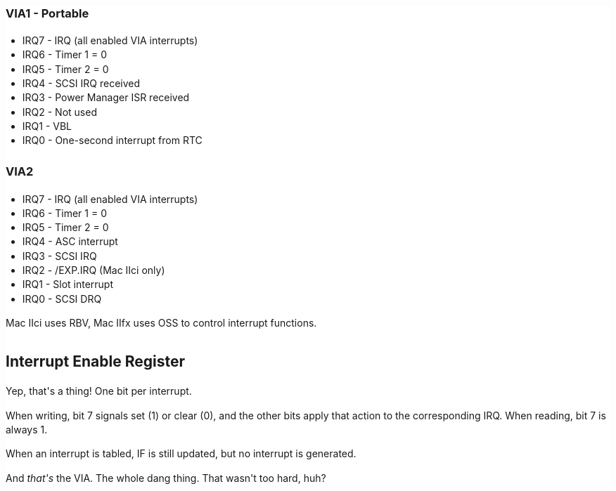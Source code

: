 ### VIA1 - Portable
- IRQ7 - IRQ (all enabled VIA interrupts)
- IRQ6 - Timer 1 = 0
- IRQ5 - Timer 2 = 0
- IRQ4 - SCSI IRQ received
- IRQ3 - Power Manager ISR received
- IRQ2 - Not used
- IRQ1 - VBL
- IRQ0 - One-second interrupt from RTC

### VIA2
- IRQ7 - IRQ (all enabled VIA interrupts)
- IRQ6 - Timer 1 = 0
- IRQ5 - Timer 2 = 0
- IRQ4 - ASC interrupt
- IRQ3 - SCSI IRQ
- IRQ2 - /EXP.IRQ (Mac IIci only)
- IRQ1 - Slot interrupt
- IRQ0 - SCSI DRQ

Mac IIci uses RBV, Mac IIfx uses OSS to control interrupt functions.

## Interrupt Enable Register

Yep, that's a thing! One bit per interrupt.

When writing, bit 7 signals set (1) or clear (0), and the other bits apply
that action to the corresponding IRQ. When reading, bit 7 is always 1.

When an interrupt is tabled, IF is still updated, but no interrupt is generated.

And *that's* the VIA. The whole dang thing. That wasn't too hard, huh?
